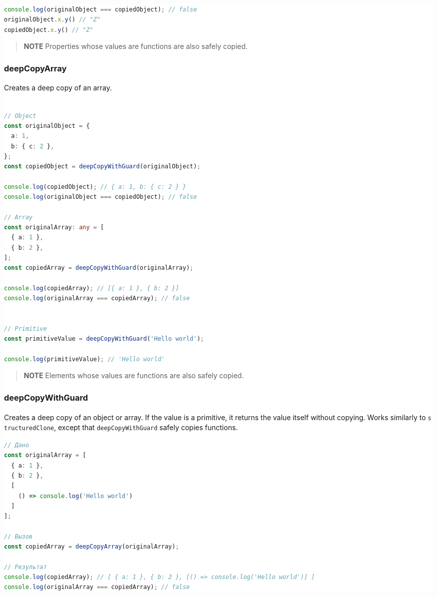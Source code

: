 ```typescript
console.log(originalObject === copiedObject); // false
originalObject.x.y() // "Z"
copiedObject.x.y() // "Z"
```

> **NOTE**
> Properties whose values are functions are also safely copied.

### deepCopyArray

Creates a deep copy of an array.

```typescript

// Object
const originalObject = {
  a: 1,
  b: { c: 2 },
};
const copiedObject = deepCopyWithGuard(originalObject);

console.log(copiedObject); // { a: 1, b: { c: 2 } }
console.log(originalObject === copiedObject); // false

// Array
const originalArray: any = [
  { a: 1 },
  { b: 2 },
];
const copiedArray = deepCopyWithGuard(originalArray);

console.log(copiedArray); // [{ a: 1 }, { b: 2 }]
console.log(originalArray === copiedArray); // false


// Primitive
const primitiveValue = deepCopyWithGuard('Hello world');

console.log(primitiveValue); // 'Hello world'
```

> **NOTE**
> Elements whose values are functions are also safely copied.

### deepCopyWithGuard

Creates a deep copy of an object or array. If the value is a primitive, it returns the value itself without copying. Works similarly to `structuredClone`, except that `deepCopyWithGuard` safely copies functions.

```typescript
// Дано
const originalArray = [
  { a: 1 }, 
  { b: 2 }, 
  [
    () => console.log('Hello world')
  ]
];

// Вызов
const copiedArray = deepCopyArray(originalArray);

// Результат
console.log(copiedArray); // [ { a: 1 }, { b: 2 }, [() => console.log('Hello world')] ]
console.log(originalArray === copiedArray); // false
```